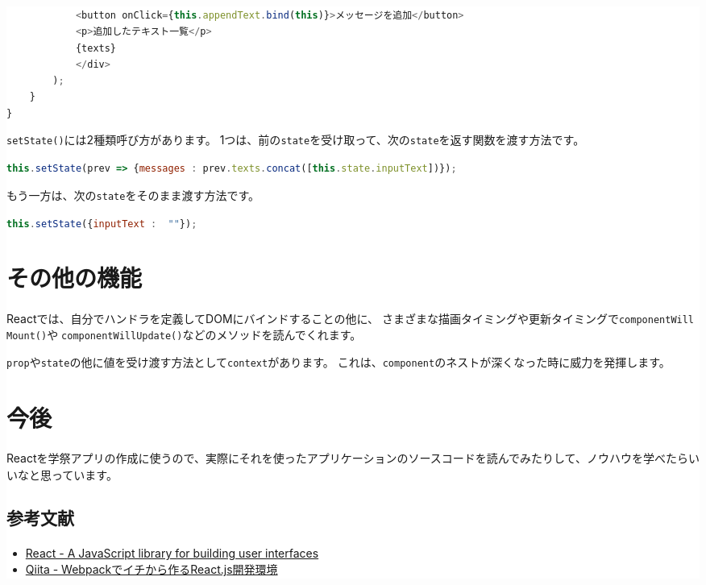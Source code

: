 ```javascript
			<button onClick={this.appendText.bind(this)}>メッセージを追加</button>
			<p>追加したテキスト一覧</p>
			{texts}
			</div>
		);
	}		
}
```

`setState()`には2種類呼び方があります。
1つは、前の`state`を受け取って、次の`state`を返す関数を渡す方法です。
```javascript
this.setState(prev => {messages : prev.texts.concat([this.state.inputText])});
```

もう一方は、次の`state`をそのまま渡す方法です。
```javascript
this.setState({inputText :  ""});
```

# その他の機能

Reactでは、自分でハンドラを定義してDOMにバインドすることの他に、
さまざまな描画タイミングや更新タイミングで`componentWillMount()`や
`componentWillUpdate()`などのメソッドを読んでくれます。

`prop`や`state`の他に値を受け渡す方法として`context`があります。
これは、`component`のネストが深くなった時に威力を発揮します。

# 今後

Reactを学祭アプリの作成に使うので、実際にそれを使ったアプリケーションのソースコードを読んでみたりして、ノウハウを学べたらいいなと思っています。

## 参考文献

- [React - A JavaScript library for building user interfaces](https://facebook.github.io/react/)
- [Qiita - Webpackでイチから作るReact.js開発環境](http://qiita.com/nosoosso/items/a9ef0b26ccff47133870)
